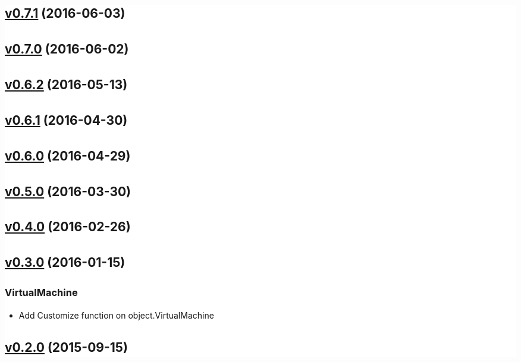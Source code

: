 
<a name="v0.7.1"></a>
## [v0.7.1](https://github.com/vmware/govmomi/compare/v0.7.0...v0.7.1) (2016-06-03)


<a name="v0.7.0"></a>
## [v0.7.0](https://github.com/vmware/govmomi/compare/v0.6.2...v0.7.0) (2016-06-02)


<a name="v0.6.2"></a>
## [v0.6.2](https://github.com/vmware/govmomi/compare/v0.6.1...v0.6.2) (2016-05-13)


<a name="v0.6.1"></a>
## [v0.6.1](https://github.com/vmware/govmomi/compare/v0.6.0...v0.6.1) (2016-04-30)


<a name="v0.6.0"></a>
## [v0.6.0](https://github.com/vmware/govmomi/compare/v0.5.0...v0.6.0) (2016-04-29)


<a name="v0.5.0"></a>
## [v0.5.0](https://github.com/vmware/govmomi/compare/v0.4.0...v0.5.0) (2016-03-30)


<a name="v0.4.0"></a>
## [v0.4.0](https://github.com/vmware/govmomi/compare/v0.3.0...v0.4.0) (2016-02-26)


<a name="v0.3.0"></a>
## [v0.3.0](https://github.com/vmware/govmomi/compare/v0.2.0...v0.3.0) (2016-01-15)

### VirtualMachine

* Add Customize function on object.VirtualMachine


<a name="v0.2.0"></a>
## [v0.2.0](https://github.com/vmware/govmomi/compare/prerelease-v0.1.0-73-gfc131d4...v0.2.0) (2015-09-15)
